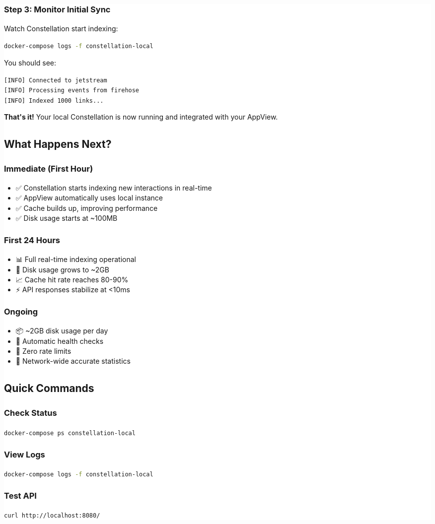 ### Step 3: Monitor Initial Sync

Watch Constellation start indexing:

```bash
docker-compose logs -f constellation-local
```

You should see:
```
[INFO] Connected to jetstream
[INFO] Processing events from firehose
[INFO] Indexed 1000 links...
```

**That's it!** Your local Constellation is now running and integrated with your AppView.

## What Happens Next?

### Immediate (First Hour)

- ✅ Constellation starts indexing new interactions in real-time
- ✅ AppView automatically uses local instance
- ✅ Cache builds up, improving performance
- ✅ Disk usage starts at ~100MB

### First 24 Hours

- 📊 Full real-time indexing operational
- 💾 Disk usage grows to ~2GB
- 📈 Cache hit rate reaches 80-90%
- ⚡ API responses stabilize at <10ms

### Ongoing

- 📦 ~2GB disk usage per day
- 🔄 Automatic health checks
- 💪 Zero rate limits
- 🎯 Network-wide accurate statistics

## Quick Commands

### Check Status
```bash
docker-compose ps constellation-local
```

### View Logs
```bash
docker-compose logs -f constellation-local
```

### Test API
```bash
curl http://localhost:8080/
```
